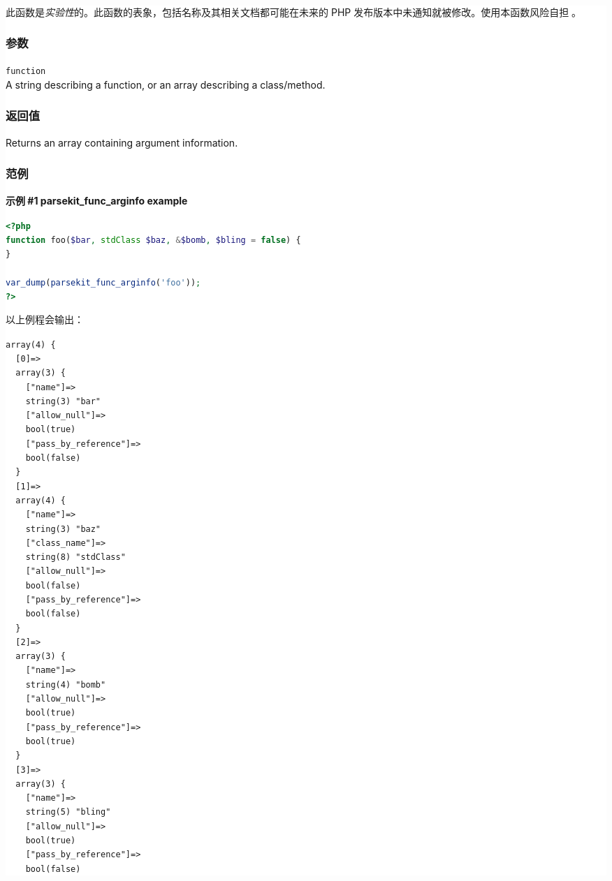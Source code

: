 此函数是*实验性*的。此函数的表象，包括名称及其相关文档都可能在未来的 PHP
发布版本中未通知就被修改。使用本函数风险自担 。

### 参数

`function`  
A string describing a function, or an array describing a class/method.

### 返回值

Returns an array containing argument information.

### 范例

**示例 \#1 <span class="function">parsekit\_func\_arginfo</span>
example**

``` php
<?php
function foo($bar, stdClass $baz, &$bomb, $bling = false) {
}

var_dump(parsekit_func_arginfo('foo'));
?>
```

以上例程会输出：

    array(4) {
      [0]=>
      array(3) {
        ["name"]=>
        string(3) "bar"
        ["allow_null"]=>
        bool(true)
        ["pass_by_reference"]=>
        bool(false)
      }
      [1]=>
      array(4) {
        ["name"]=>
        string(3) "baz"
        ["class_name"]=>
        string(8) "stdClass"
        ["allow_null"]=>
        bool(false)
        ["pass_by_reference"]=>
        bool(false)
      }
      [2]=>
      array(3) {
        ["name"]=>
        string(4) "bomb"
        ["allow_null"]=>
        bool(true)
        ["pass_by_reference"]=>
        bool(true)
      }
      [3]=>
      array(3) {
        ["name"]=>
        string(5) "bling"
        ["allow_null"]=>
        bool(true)
        ["pass_by_reference"]=>
        bool(false)